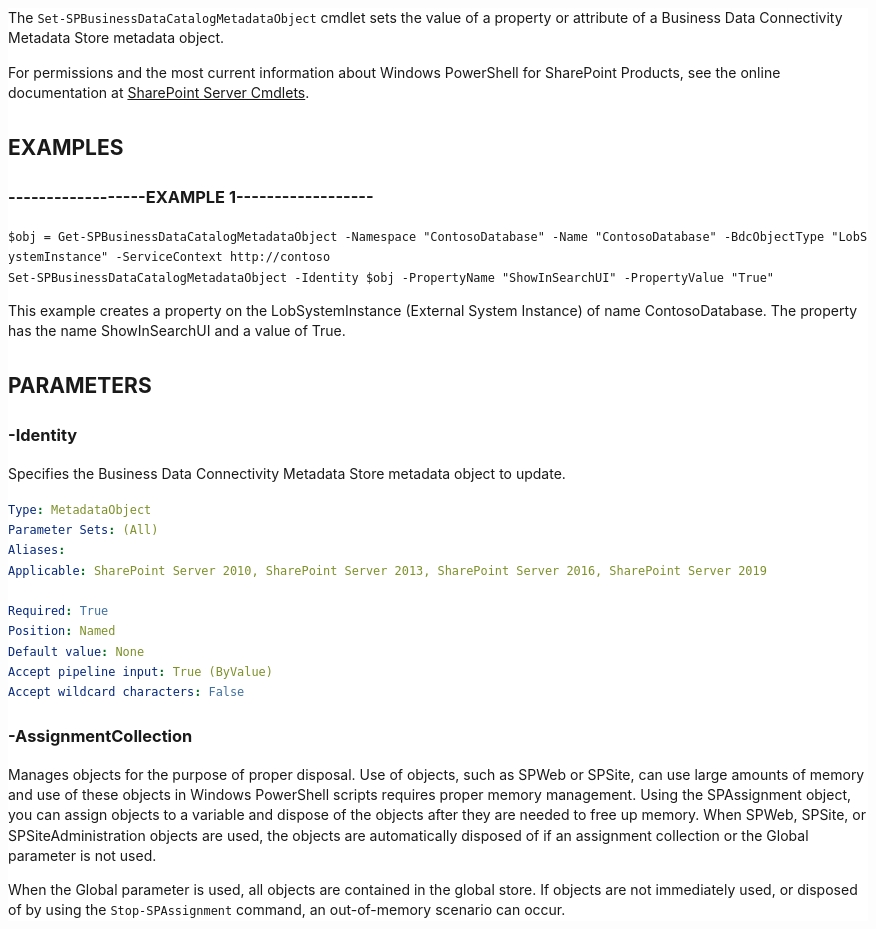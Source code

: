 The `Set-SPBusinessDataCatalogMetadataObject` cmdlet sets the value of a property or attribute of a Business Data Connectivity Metadata Store metadata object.

For permissions and the most current information about Windows PowerShell for SharePoint Products, see the online documentation at [SharePoint Server Cmdlets](https://docs.microsoft.com/powershell/sharepoint/sharepoint-server/sharepoint-server-cmdlets).


## EXAMPLES

### ------------------EXAMPLE 1------------------
```
$obj = Get-SPBusinessDataCatalogMetadataObject -Namespace "ContosoDatabase" -Name "ContosoDatabase" -BdcObjectType "LobSystemInstance" -ServiceContext http://contoso
Set-SPBusinessDataCatalogMetadataObject -Identity $obj -PropertyName "ShowInSearchUI" -PropertyValue "True"
```

This example creates a property on the LobSystemInstance (External System Instance) of name ContosoDatabase.
The property has the name ShowInSearchUI and a value of True.


## PARAMETERS

### -Identity
Specifies the Business Data Connectivity Metadata Store metadata object to update.

```yaml
Type: MetadataObject
Parameter Sets: (All)
Aliases: 
Applicable: SharePoint Server 2010, SharePoint Server 2013, SharePoint Server 2016, SharePoint Server 2019

Required: True
Position: Named
Default value: None
Accept pipeline input: True (ByValue)
Accept wildcard characters: False
```

### -AssignmentCollection
Manages objects for the purpose of proper disposal.
Use of objects, such as SPWeb or SPSite, can use large amounts of memory and use of these objects in Windows PowerShell scripts requires proper memory management.
Using the SPAssignment object, you can assign objects to a variable and dispose of the objects after they are needed to free up memory.
When SPWeb, SPSite, or SPSiteAdministration objects are used, the objects are automatically disposed of if an assignment collection or the Global parameter is not used.

When the Global parameter is used, all objects are contained in the global store.
If objects are not immediately used, or disposed of by using the `Stop-SPAssignment` command, an out-of-memory scenario can occur.

